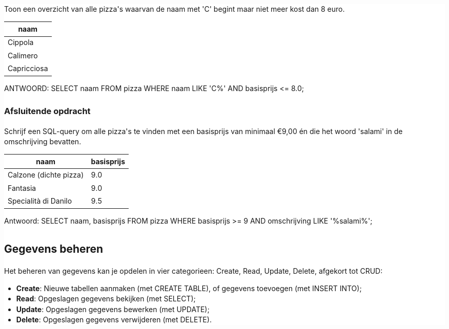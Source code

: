 Toon een overzicht van alle pizza's waarvan de naam met 'C' begint maar niet meer kost dan 8 euro.

| naam         |
|--------------|
| Cippola      |
| Calimero     |
| Capricciosa  |


ANTWOORD: 
SELECT naam
FROM pizza
WHERE naam LIKE 'C%' AND basisprijs <= 8.0;




### Afsluitende opdracht

Schrijf een SQL-query om alle pizza's te vinden met een basisprijs van minimaal €9,00 én die het woord 'salami' in de omschrijving bevatten.

| naam                   | basisprijs |
| ---------------------- | ---------- |
| Calzone (dichte pizza) | 9.0        |
| Fantasia               | 9.0        |
| Specialità di Danilo   | 9.5        |



Antwoord:
SELECT naam, basisprijs
FROM pizza
WHERE basisprijs >= 9
  AND omschrijving LIKE '%salami%';


## Gegevens beheren

Het beheren van gegevens kan je opdelen in vier categorieen: Create, Read, Update, Delete, afgekort tot CRUD:

<ul> 

<li><b>Create</b>: Nieuwe tabellen aanmaken (met CREATE TABLE), of gegevens toevoegen (met INSERT INTO);

<li><b>Read</b>: Opgeslagen gegevens bekijken (met SELECT);

<li><b>Update</b>: Opgeslagen gegevens bewerken (met UPDATE);

<li><b>Delete</b>: Opgeslagen gegevens verwijderen (met DELETE). 
</ul> 

